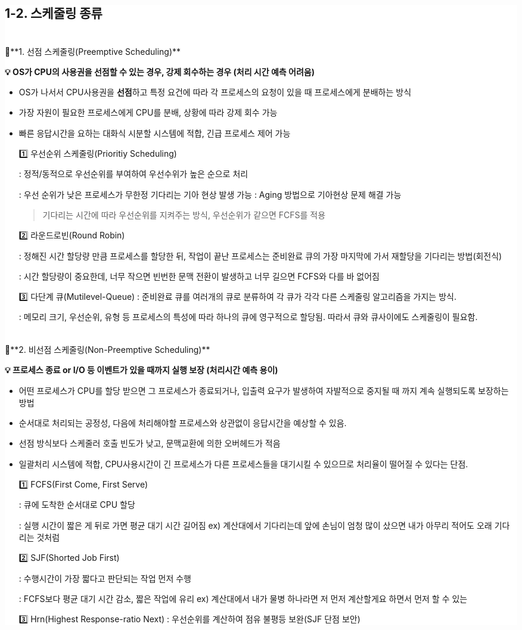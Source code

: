 ##  1-2. 스케줄링 종류

<br>
📌**1. 선점 스케줄링(Preemptive Scheduling)**

**💡 OS가 CPU의 사용권을 선점할 수 있는 경우, 강제 회수하는 경우 (처리 시간 예측 어려움)**

- OS가 나서서 CPU사용권을 **선점**하고 특정 요건에 따라 각 프로세스의 요청이 있을 때 프로세스에게 분배하는 방식

-  가장 자원이 필요한 프로세스에게 CPU를 분배, 상황에 따라 강제 회수 가능
- 빠른 응답시간을 요하는 대화식 시분할 시스템에 적합, 긴급 프로세스 제어 가능

  1️⃣ 우선순위 스케줄링(Prioritiy Scheduling)
  
   : 정적/동적으로 우선순위를 부여하여 우선수위가 높은 순으로 처리
   
   : 우선 순위가 낮은 프로세스가 무한정 기다리는 기아 현상 발생 가능
   : Aging 방법으로 기아현상 문제 해결 가능
   > 기다리는 시간에 따라 우선순위를 지켜주는 방식, 우선순위가 같으면 FCFS를 적용
   

  2️⃣ 라운드로빈(Round Robin)
  
  : 정해진 시간 할당량 만큼 프로세스를 할당한 뒤, 작업이 끝난 프로세스는 준비완료 큐의 가장 마지막에 가서 재할당을 기다리는 방법(회전식)
  
  : 시간 할당량이 중요한데, 너무 작으면 빈번한 문맥 전환이 발생하고 너무 길으면 FCFS와 다를 바 없어짐
  
  3️⃣ 다단계 큐(Mutilevel-Queue)
   : 준비완료 큐를 여러개의 큐로 분류하여 각 큐가 각각 다른 스케줄링 알고리즘을 가지는 방식.

   : 메모리 크기, 우선순위, 유형 등 프로세스의 특성에 따라 하나의 큐에 영구적으로 할당됨. 따라서 큐와 큐사이에도 스케줄링이 필요함.

<br>
📌**2. 비선점 스케줄링(Non-Preemptive Scheduling)**

 **💡 프로세스 종료 or I/O 등 이벤트가 있을 때까지 실행 보장 (처리시간 예측 용이)**

- 어떤 프로세스가 CPU를 할당 받으면 그 프로세스가 종료되거나, 입출력 요구가 발생하여 자발적으로 중지될 때 까지 계속 실행되도록 보장하는 방법

- 순서대로 처리되는 공정성, 다음에 처리해야할 프로세스와 상관없이 응답시간을 예상할 수 있음.
- 선점 방식보다 스케줄러 호출 빈도가 낮고, 문맥교환에 의한 오버헤드가 적음
- 일괄처리 시스템에 적합, CPU사용시간이 긴 프로세스가 다른 프로세스들을 대기시킬 수 있으므로 처리율이 떨어질 수 있다는 단점.

	1️⃣ FCFS(First Come, First Serve)
  
   : 큐에 도착한 순서대로  CPU 할당
   
   : 실행 시간이 짧은 게 뒤로 가면 평균 대기 시간 길어짐 
ex) 계산대에서 기다리는데 앞에 손님이 엄청 많이 샀으면 내가 아무리 적어도 오래 기다리는 것처럼
 
   

  2️⃣ SJF(Shorted Job First)
  
  : 수행시간이 가장 짧다고 판단되는 작업 먼저 수행
  
  : FCFS보다 평균 대기 시간 감소, 짧은 작업에 유리
    ex) 계산대에서 내가 물병 하나라면 저 먼저 계산할게요 하면서 먼저 할 수 있는
  
  3️⃣ Hrn(Highest Response-ratio Next)
   : 우선순위를 계산하여 점유 불평등 보완(SJF 단점 보안)
   